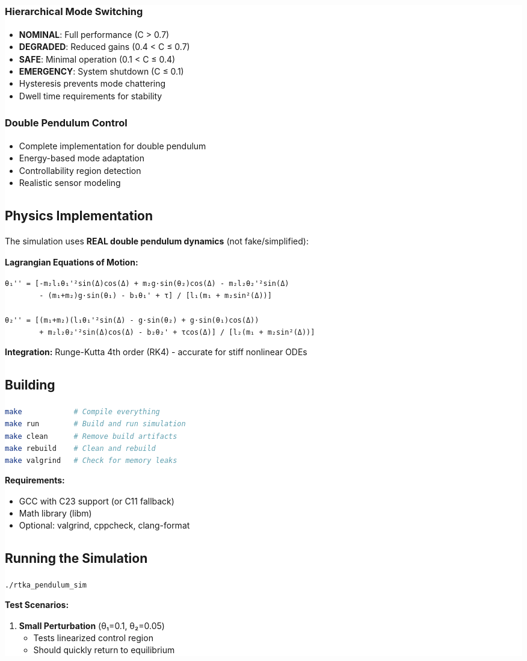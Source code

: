 ### Hierarchical Mode Switching
- **NOMINAL**: Full performance (C > 0.7)
- **DEGRADED**: Reduced gains (0.4 < C ≤ 0.7)
- **SAFE**: Minimal operation (0.1 < C ≤ 0.4)
- **EMERGENCY**: System shutdown (C ≤ 0.1)
- Hysteresis prevents mode chattering
- Dwell time requirements for stability

### Double Pendulum Control
- Complete implementation for double pendulum
- Energy-based mode adaptation
- Controllability region detection
- Realistic sensor modeling

## Physics Implementation

The simulation uses **REAL double pendulum dynamics** (not fake/simplified):

**Lagrangian Equations of Motion:**
```
θ₁'' = [-m₂l₁θ₁'²sin(Δ)cos(Δ) + m₂g·sin(θ₂)cos(Δ) - m₂l₂θ₂'²sin(Δ) 
        - (m₁+m₂)g·sin(θ₁) - b₁θ₁' + τ] / [l₁(m₁ + m₂sin²(Δ))]

θ₂'' = [(m₁+m₂)(l₁θ₁'²sin(Δ) - g·sin(θ₂) + g·sin(θ₁)cos(Δ)) 
        + m₂l₂θ₂'²sin(Δ)cos(Δ) - b₂θ₂' + τcos(Δ)] / [l₂(m₁ + m₂sin²(Δ))]
```

**Integration:** Runge-Kutta 4th order (RK4) - accurate for stiff nonlinear ODEs

## Building

```bash
make            # Compile everything
make run        # Build and run simulation
make clean      # Remove build artifacts
make rebuild    # Clean and rebuild
make valgrind   # Check for memory leaks
```

**Requirements:**
- GCC with C23 support (or C11 fallback)
- Math library (libm)
- Optional: valgrind, cppcheck, clang-format

## Running the Simulation

```bash
./rtka_pendulum_sim
```

**Test Scenarios:**

1. **Small Perturbation** (θ₁=0.1, θ₂=0.05)
   - Tests linearized control region
   - Should quickly return to equilibrium
